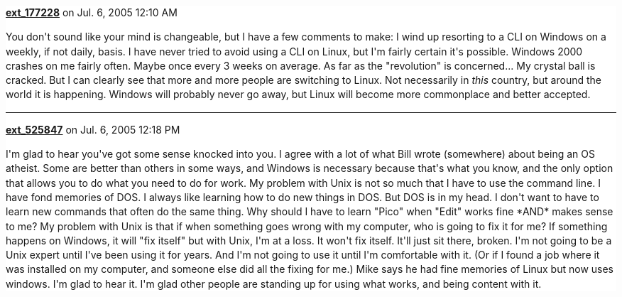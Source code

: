 
**[ext_177228](https://www.dreamwidth.org/users/ext_177228)** on Jul. 6, 2005 12:10 AM

You don't sound like your mind is changeable, but I have a few comments to make: I wind up resorting to a CLI on Windows on a weekly, if not daily, basis. I have never tried to avoid using a CLI on Linux, but I'm fairly certain it's possible. Windows 2000 crashes on me fairly often. Maybe once every 3 weeks on average. As far as the "revolution" is concerned... My crystal ball is cracked. But I can clearly see that more and more people are switching to Linux. Not necessarily in _this_ country, but around the world it is happening. Windows will probably never go away, but Linux will become more commonplace and better accepted.

---

**[ext_525847](https://www.dreamwidth.org/users/ext_525847)** on Jul. 6, 2005 12:18 PM

I'm glad to hear you've got some sense knocked into you. I agree with a lot of what Bill wrote (somewhere) about being an OS atheist. Some are better than others in some ways, and Windows is necessary because that's what you know, and the only option that allows you to do what you need to do for work. My problem with Unix is not so much that I have to use the command line. I have fond memories of DOS. I always like learning how to do new things in DOS. But DOS is in my head. I don't want to have to learn new commands that often do the same thing. Why should I have to learn "Pico" when "Edit" works fine \*AND\* makes sense to me? My problem with Unix is that if when something goes wrong with my computer, who is going to fix it for me? If something happens on Windows, it will "fix itself" but with Unix, I'm at a loss. It won't fix itself. It'll just sit there, broken. I'm not going to be a Unix expert until I've been using it for years. And I'm not going to use it until I'm comfortable with it. (Or if I found a job where it was installed on my computer, and someone else did all the fixing for me.) Mike says he had fine memories of Linux but now uses windows. I'm glad to hear it. I'm glad other people are standing up for using what works, and being content with it.
